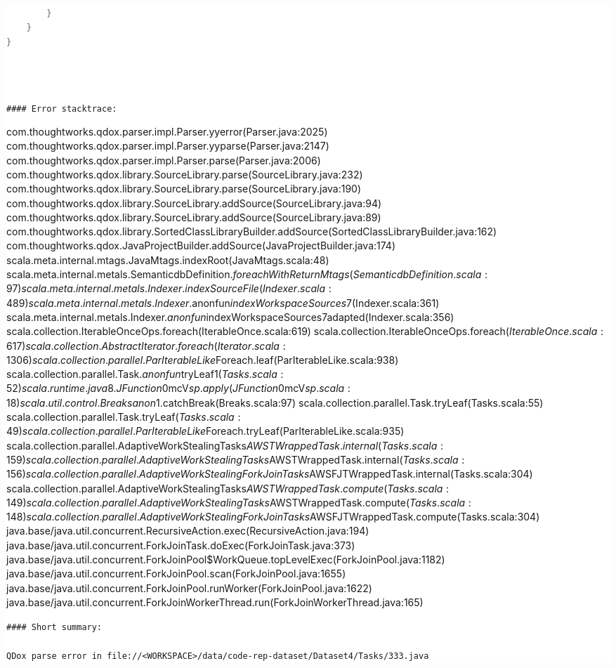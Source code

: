 ```java
        }
    }
}
```

```



#### Error stacktrace:

```
com.thoughtworks.qdox.parser.impl.Parser.yyerror(Parser.java:2025)
	com.thoughtworks.qdox.parser.impl.Parser.yyparse(Parser.java:2147)
	com.thoughtworks.qdox.parser.impl.Parser.parse(Parser.java:2006)
	com.thoughtworks.qdox.library.SourceLibrary.parse(SourceLibrary.java:232)
	com.thoughtworks.qdox.library.SourceLibrary.parse(SourceLibrary.java:190)
	com.thoughtworks.qdox.library.SourceLibrary.addSource(SourceLibrary.java:94)
	com.thoughtworks.qdox.library.SourceLibrary.addSource(SourceLibrary.java:89)
	com.thoughtworks.qdox.library.SortedClassLibraryBuilder.addSource(SortedClassLibraryBuilder.java:162)
	com.thoughtworks.qdox.JavaProjectBuilder.addSource(JavaProjectBuilder.java:174)
	scala.meta.internal.mtags.JavaMtags.indexRoot(JavaMtags.scala:48)
	scala.meta.internal.metals.SemanticdbDefinition$.foreachWithReturnMtags(SemanticdbDefinition.scala:97)
	scala.meta.internal.metals.Indexer.indexSourceFile(Indexer.scala:489)
	scala.meta.internal.metals.Indexer.$anonfun$indexWorkspaceSources$7(Indexer.scala:361)
	scala.meta.internal.metals.Indexer.$anonfun$indexWorkspaceSources$7$adapted(Indexer.scala:356)
	scala.collection.IterableOnceOps.foreach(IterableOnce.scala:619)
	scala.collection.IterableOnceOps.foreach$(IterableOnce.scala:617)
	scala.collection.AbstractIterator.foreach(Iterator.scala:1306)
	scala.collection.parallel.ParIterableLike$Foreach.leaf(ParIterableLike.scala:938)
	scala.collection.parallel.Task.$anonfun$tryLeaf$1(Tasks.scala:52)
	scala.runtime.java8.JFunction0$mcV$sp.apply(JFunction0$mcV$sp.scala:18)
	scala.util.control.Breaks$$anon$1.catchBreak(Breaks.scala:97)
	scala.collection.parallel.Task.tryLeaf(Tasks.scala:55)
	scala.collection.parallel.Task.tryLeaf$(Tasks.scala:49)
	scala.collection.parallel.ParIterableLike$Foreach.tryLeaf(ParIterableLike.scala:935)
	scala.collection.parallel.AdaptiveWorkStealingTasks$AWSTWrappedTask.internal(Tasks.scala:159)
	scala.collection.parallel.AdaptiveWorkStealingTasks$AWSTWrappedTask.internal$(Tasks.scala:156)
	scala.collection.parallel.AdaptiveWorkStealingForkJoinTasks$AWSFJTWrappedTask.internal(Tasks.scala:304)
	scala.collection.parallel.AdaptiveWorkStealingTasks$AWSTWrappedTask.compute(Tasks.scala:149)
	scala.collection.parallel.AdaptiveWorkStealingTasks$AWSTWrappedTask.compute$(Tasks.scala:148)
	scala.collection.parallel.AdaptiveWorkStealingForkJoinTasks$AWSFJTWrappedTask.compute(Tasks.scala:304)
	java.base/java.util.concurrent.RecursiveAction.exec(RecursiveAction.java:194)
	java.base/java.util.concurrent.ForkJoinTask.doExec(ForkJoinTask.java:373)
	java.base/java.util.concurrent.ForkJoinPool$WorkQueue.topLevelExec(ForkJoinPool.java:1182)
	java.base/java.util.concurrent.ForkJoinPool.scan(ForkJoinPool.java:1655)
	java.base/java.util.concurrent.ForkJoinPool.runWorker(ForkJoinPool.java:1622)
	java.base/java.util.concurrent.ForkJoinWorkerThread.run(ForkJoinWorkerThread.java:165)
```
#### Short summary: 

QDox parse error in file://<WORKSPACE>/data/code-rep-dataset/Dataset4/Tasks/333.java